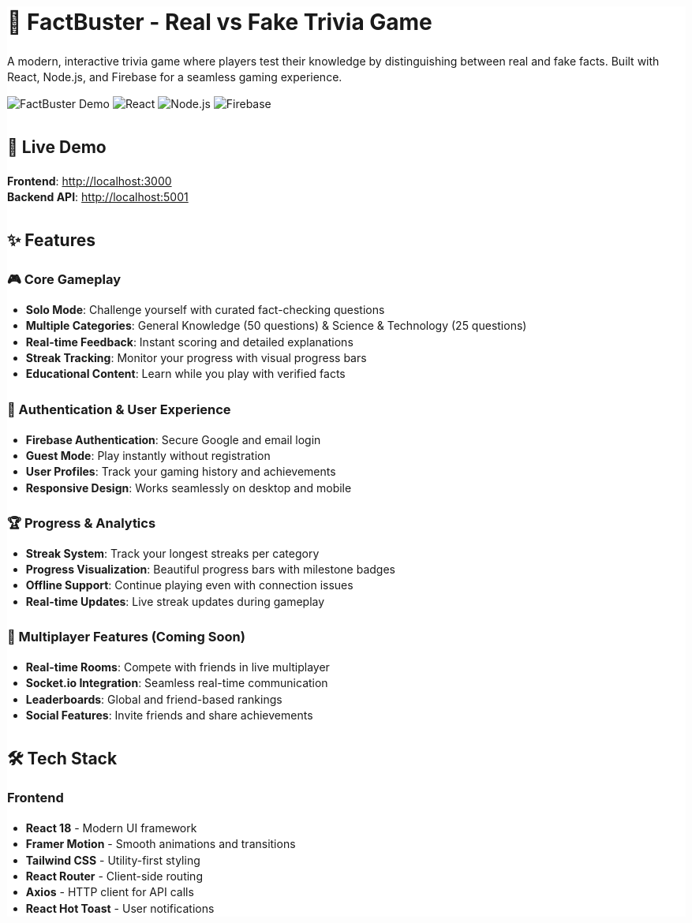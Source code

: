 # 🎯 FactBuster - Real vs Fake Trivia Game

A modern, interactive trivia game where players test their knowledge by distinguishing between real and fake facts. Built with React, Node.js, and Firebase for a seamless gaming experience.

![FactBuster Demo](https://img.shields.io/badge/Status-Live%20Demo-brightgreen)
![React](https://img.shields.io/badge/React-18.0.0-blue)
![Node.js](https://img.shields.io/badge/Node.js-18.0.0-green)
![Firebase](https://img.shields.io/badge/Firebase-Auth%20%7C%20Firestore-orange)

## 🚀 Live Demo

**Frontend**: [http://localhost:3000](http://localhost:3000)  
**Backend API**: [http://localhost:5001](http://localhost:5001)

## ✨ Features

### 🎮 Core Gameplay
- **Solo Mode**: Challenge yourself with curated fact-checking questions
- **Multiple Categories**: General Knowledge (50 questions) & Science & Technology (25 questions)
- **Real-time Feedback**: Instant scoring and detailed explanations
- **Streak Tracking**: Monitor your progress with visual progress bars
- **Educational Content**: Learn while you play with verified facts

### 🔐 Authentication & User Experience
- **Firebase Authentication**: Secure Google and email login
- **Guest Mode**: Play instantly without registration
- **User Profiles**: Track your gaming history and achievements
- **Responsive Design**: Works seamlessly on desktop and mobile

### 🏆 Progress & Analytics
- **Streak System**: Track your longest streaks per category
- **Progress Visualization**: Beautiful progress bars with milestone badges
- **Offline Support**: Continue playing even with connection issues
- **Real-time Updates**: Live streak updates during gameplay

### 🎯 Multiplayer Features (Coming Soon)
- **Real-time Rooms**: Compete with friends in live multiplayer
- **Socket.io Integration**: Seamless real-time communication
- **Leaderboards**: Global and friend-based rankings
- **Social Features**: Invite friends and share achievements

## 🛠️ Tech Stack

### Frontend
- **React 18** - Modern UI framework
- **Framer Motion** - Smooth animations and transitions
- **Tailwind CSS** - Utility-first styling
- **React Router** - Client-side routing
- **Axios** - HTTP client for API calls
- **React Hot Toast** - User notifications

